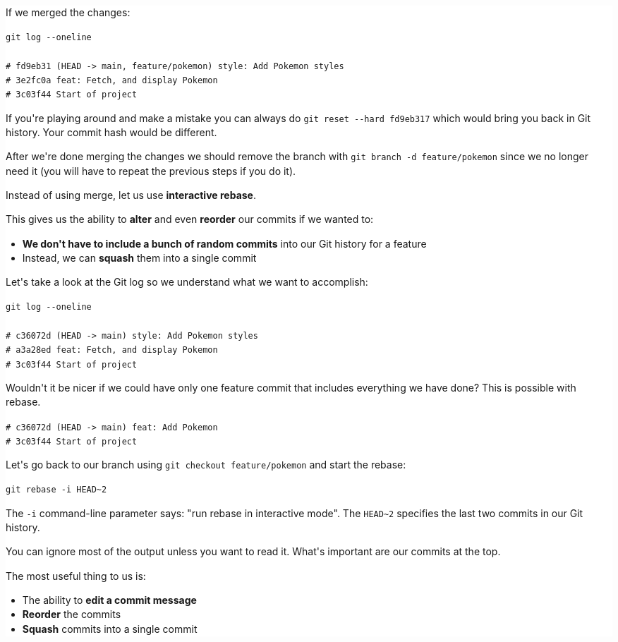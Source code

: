 If we merged the changes:

```shell:terminal
git log --oneline

# fd9eb31 (HEAD -> main, feature/pokemon) style: Add Pokemon styles
# 3e2fc0a feat: Fetch, and display Pokemon
# 3c03f44 Start of project
```

If you're playing around and make a mistake you can always do `git reset --hard fd9eb317` which would bring you back in Git history. Your commit hash would be different.

After we're done merging the changes we should remove the branch with `git branch -d feature/pokemon` since we no longer need it (you will have to repeat the previous steps if you do it).



Instead of using merge, let us use **interactive rebase**.

This gives us the ability to **alter** and even **reorder** our commits if we wanted to:

- **We don't have to include a bunch of random commits** into our Git history for a feature
- Instead, we can **squash** them into a single commit

Let's take a look at the Git log so we understand what we want to accomplish:

```shell:terminal
git log --oneline

# c36072d (HEAD -> main) style: Add Pokemon styles
# a3a28ed feat: Fetch, and display Pokemon
# 3c03f44 Start of project
```

Wouldn't it be nicer if we could have only one feature commit that includes everything we have done? This is possible with rebase.

```shell:terminal
# c36072d (HEAD -> main) feat: Add Pokemon
# 3c03f44 Start of project
```

Let's go back to our branch using `git checkout feature/pokemon` and start the rebase:

```shell:terminal
git rebase -i HEAD~2
```

The `-i` command-line parameter says: "run rebase in interactive mode". The `HEAD~2` specifies the last two commits in our Git history.



You can ignore most of the output unless you want to read it. What's important are our commits at the top.

The most useful thing to us is:

- The ability to **edit a commit message**
- **Reorder** the commits
- **Squash** commits into a single commit
